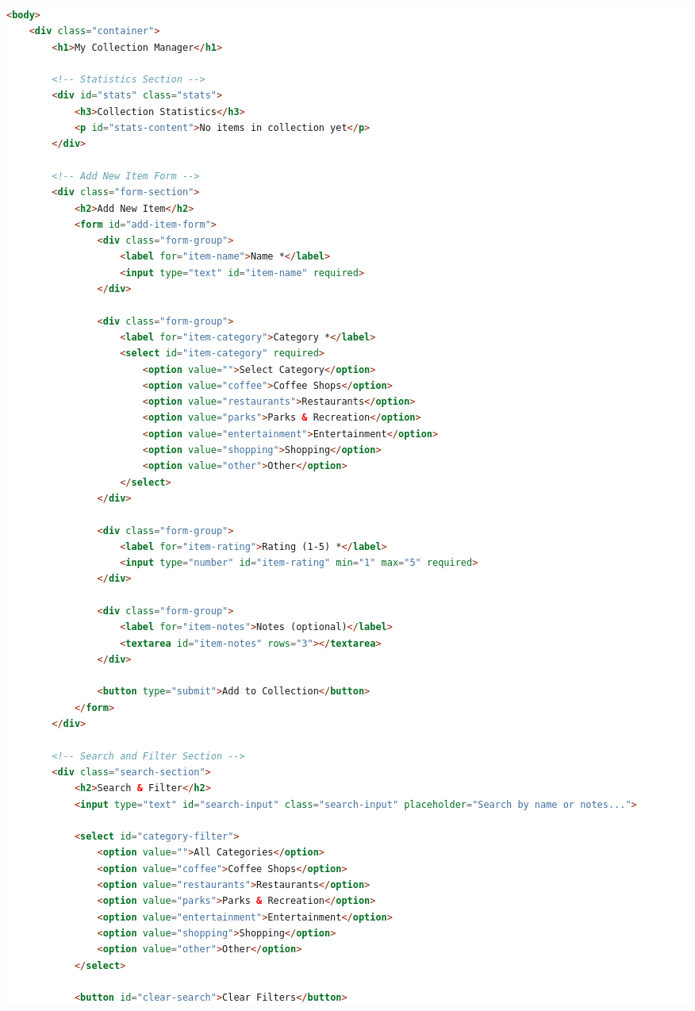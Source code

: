 ```html
<body>
    <div class="container">
        <h1>My Collection Manager</h1>

        <!-- Statistics Section -->
        <div id="stats" class="stats">
            <h3>Collection Statistics</h3>
            <p id="stats-content">No items in collection yet</p>
        </div>

        <!-- Add New Item Form -->
        <div class="form-section">
            <h2>Add New Item</h2>
            <form id="add-item-form">
                <div class="form-group">
                    <label for="item-name">Name *</label>
                    <input type="text" id="item-name" required>
                </div>

                <div class="form-group">
                    <label for="item-category">Category *</label>
                    <select id="item-category" required>
                        <option value="">Select Category</option>
                        <option value="coffee">Coffee Shops</option>
                        <option value="restaurants">Restaurants</option>
                        <option value="parks">Parks & Recreation</option>
                        <option value="entertainment">Entertainment</option>
                        <option value="shopping">Shopping</option>
                        <option value="other">Other</option>
                    </select>
                </div>

                <div class="form-group">
                    <label for="item-rating">Rating (1-5) *</label>
                    <input type="number" id="item-rating" min="1" max="5" required>
                </div>

                <div class="form-group">
                    <label for="item-notes">Notes (optional)</label>
                    <textarea id="item-notes" rows="3"></textarea>
                </div>

                <button type="submit">Add to Collection</button>
            </form>
        </div>

        <!-- Search and Filter Section -->
        <div class="search-section">
            <h2>Search & Filter</h2>
            <input type="text" id="search-input" class="search-input" placeholder="Search by name or notes...">

            <select id="category-filter">
                <option value="">All Categories</option>
                <option value="coffee">Coffee Shops</option>
                <option value="restaurants">Restaurants</option>
                <option value="parks">Parks & Recreation</option>
                <option value="entertainment">Entertainment</option>
                <option value="shopping">Shopping</option>
                <option value="other">Other</option>
            </select>

            <button id="clear-search">Clear Filters</button>
```